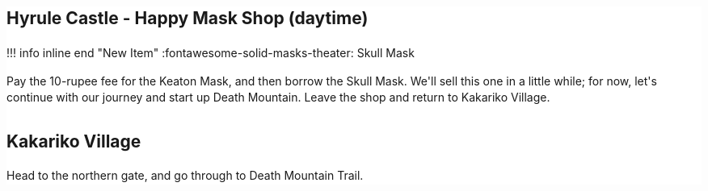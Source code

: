 ## Hyrule Castle - Happy Mask Shop (daytime)
!!! info inline end "New Item"
    :fontawesome-solid-masks-theater: Skull Mask

Pay the 10-rupee fee for the Keaton Mask, and then borrow the Skull Mask. We'll sell this one in a little while; for now, let's continue with our journey and start up Death Mountain. Leave the shop and return to Kakariko Village.

## Kakariko Village

Head to the northern gate, and go through to Death Mountain Trail.
